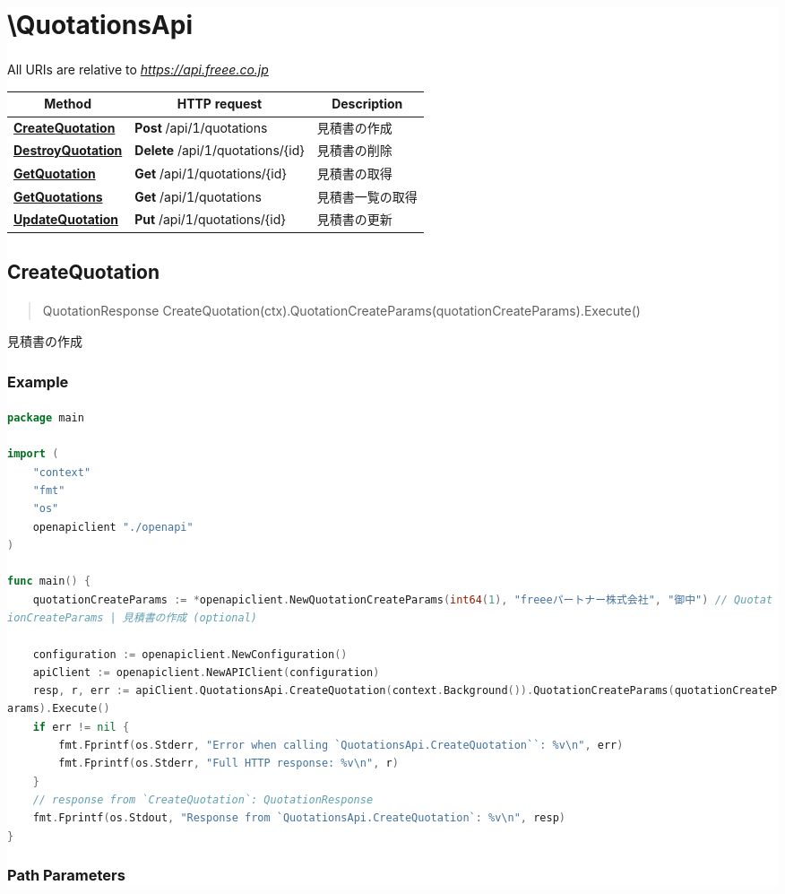 # \QuotationsApi

All URIs are relative to *https://api.freee.co.jp*

Method | HTTP request | Description
------------- | ------------- | -------------
[**CreateQuotation**](QuotationsApi.md#CreateQuotation) | **Post** /api/1/quotations | 見積書の作成
[**DestroyQuotation**](QuotationsApi.md#DestroyQuotation) | **Delete** /api/1/quotations/{id} | 見積書の削除
[**GetQuotation**](QuotationsApi.md#GetQuotation) | **Get** /api/1/quotations/{id} | 見積書の取得
[**GetQuotations**](QuotationsApi.md#GetQuotations) | **Get** /api/1/quotations | 見積書一覧の取得
[**UpdateQuotation**](QuotationsApi.md#UpdateQuotation) | **Put** /api/1/quotations/{id} | 見積書の更新



## CreateQuotation

> QuotationResponse CreateQuotation(ctx).QuotationCreateParams(quotationCreateParams).Execute()

見積書の作成



### Example

```go
package main

import (
    "context"
    "fmt"
    "os"
    openapiclient "./openapi"
)

func main() {
    quotationCreateParams := *openapiclient.NewQuotationCreateParams(int64(1), "freeeパートナー株式会社", "御中") // QuotationCreateParams | 見積書の作成 (optional)

    configuration := openapiclient.NewConfiguration()
    apiClient := openapiclient.NewAPIClient(configuration)
    resp, r, err := apiClient.QuotationsApi.CreateQuotation(context.Background()).QuotationCreateParams(quotationCreateParams).Execute()
    if err != nil {
        fmt.Fprintf(os.Stderr, "Error when calling `QuotationsApi.CreateQuotation``: %v\n", err)
        fmt.Fprintf(os.Stderr, "Full HTTP response: %v\n", r)
    }
    // response from `CreateQuotation`: QuotationResponse
    fmt.Fprintf(os.Stdout, "Response from `QuotationsApi.CreateQuotation`: %v\n", resp)
}
```

### Path Parameters
